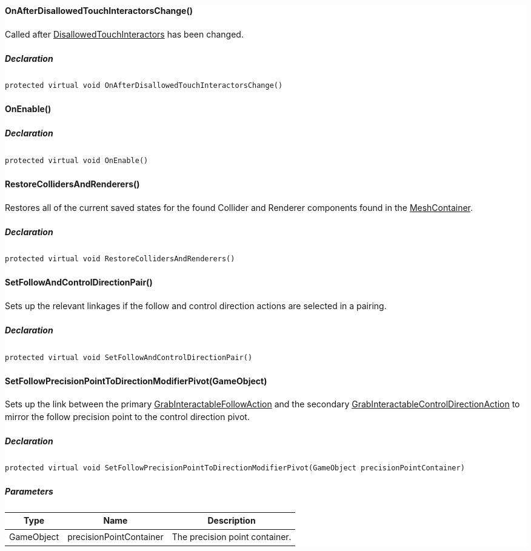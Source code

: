 #### OnAfterDisallowedTouchInteractorsChange()

Called after [DisallowedTouchInteractors] has been changed.

##### Declaration

```
protected virtual void OnAfterDisallowedTouchInteractorsChange()
```

#### OnEnable()

##### Declaration

```
protected virtual void OnEnable()
```

#### RestoreCollidersAndRenderers()

Restores all of the current saved states for the found Collider and Renderer components found in the [MeshContainer].

##### Declaration

```
protected virtual void RestoreCollidersAndRenderers()
```

#### SetFollowAndControlDirectionPair()

Sets up the relevant linkages if the follow and control direction actions are selected in a pairing.

##### Declaration

```
protected virtual void SetFollowAndControlDirectionPair()
```

#### SetFollowPrecisionPointToDirectionModifierPivot(GameObject)

Sets up the link between the primary [GrabInteractableFollowAction] and the secondary [GrabInteractableControlDirectionAction] to mirror the follow precision point to the control direction pivot.

##### Declaration

```
protected virtual void SetFollowPrecisionPointToDirectionModifierPivot(GameObject precisionPointContainer)
```

##### Parameters

| Type | Name | Description |
| --- | --- | --- |
| GameObject | precisionPointContainer | The precision point container. |


[Tilia.Interactions.Interactables.Interactables]: README.md
[GrabInteractableControlDirectionAction]: Grab/Action/GrabInteractableControlDirectionAction.md
[GrabInteractableFollowAction]: Grab/Action/GrabInteractableFollowAction.md
[MeshContainer]: InteractableConfigurator.md#MeshContainer
[MeshContainer]: InteractableConfigurator.md#MeshContainer
[CollisionNotifier]: InteractableConfigurator.md#CollisionNotifier
[InteractableFacade]: InteractableFacade.md
[GrabInteractableConfigurator]: Grab/GrabInteractableConfigurator.md
[TouchInteractableConfigurator]: Touch/TouchInteractableConfigurator.md
[ConsumerContainer]: InteractableConfigurator.md#ConsumerContainer
[ConsumerRigidbody]: InteractableConfigurator.md#ConsumerRigidbody
[DisallowedGrabInteractors]: InteractableConfigurator.md#DisallowedGrabInteractors
[DisallowedTouchInteractors]: InteractableConfigurator.md#DisallowedTouchInteractors
[GrabInteractableAction]: Grab/Action/GrabInteractableAction.md
[MeshContainer]: InteractableConfigurator.md#MeshContainer
[InteractableFactory.ActionType]: Utility/InteractableFactory.ActionType.md
[ConsumerContainer]: InteractableConfigurator.md#ConsumerContainer
[ConsumerRigidbody]: InteractableConfigurator.md#ConsumerRigidbody
[DisallowedGrabInteractors]: InteractableConfigurator.md#DisallowedGrabInteractors
[DisallowedTouchInteractors]: InteractableConfigurator.md#DisallowedTouchInteractors
[MeshContainer]: InteractableConfigurator.md#MeshContainer
[SetFollowPrecisionPointToDirectionModifierPivot(GameObject)]: InteractableConfigurator.md#SetFollowPrecisionPointToDirectionModifierPivot_GameObject_
[Inheritance]: #Inheritance
[Namespace]: #Namespace
[Syntax]: #Syntax
[Fields]: #Fields
[controlDirectionCachedAction]: #controlDirectionCachedAction
[followCachedAction]: #followCachedAction
[meshColliderTriggerStates]: #meshColliderTriggerStates
[meshRendererEnabledStates]: #meshRendererEnabledStates
[Properties]: #Properties
[ActiveCollisions]: #ActiveCollisions
[AddCollisionExtractor]: #AddCollisionExtractor
[CollisionNotifier]: #CollisionNotifier
[ConsumerContainer]: #ConsumerContainer
[ConsumerRigidbody]: #ConsumerRigidbody
[DisallowedGrabInteractors]: #DisallowedGrabInteractors
[DisallowedTouchInteractors]: #DisallowedTouchInteractors
[Facade]: #Facade
[GrabActionTypesCount]: #GrabActionTypesCount
[GrabConfiguration]: #GrabConfiguration
[IsVisible]: #IsVisible
[MeshContainer]: #MeshContainer
[RemoveCollisionExtractor]: #RemoveCollisionExtractor
[TouchConfiguration]: #TouchConfiguration
[Methods]: #Methods
[ClearConsumerContainer()]: #ClearConsumerContainer
[ClearConsumerRigidbody()]: #ClearConsumerRigidbody
[ClearDisallowedGrabInteractors()]: #ClearDisallowedGrabInteractors
[ClearDisallowedTouchInteractors()]: #ClearDisallowedTouchInteractors
[ConfigureContainer()]: #ConfigureContainer
[CreateGrabAction(GrabInteractableAction, Int32, Int32)]: #CreateGrabActionGrabInteractableAction-Int32-Int32
[DisableCollidersAndRenderers()]: #DisableCollidersAndRenderers
[GetGrabActionTypeObject(Int32)]: #GetGrabActionTypeObjectInt32
[GetGrabActionTypeObject(InteractableFactory.ActionType)]: #GetGrabActionTypeObjectInteractableFactory.ActionType
[GetPrimaryAction()]: #GetPrimaryAction
[GetSecondaryAction()]: #GetSecondaryAction
[IsGrabConfigurationSet()]: #IsGrabConfigurationSet
[OnAfterConsumerContainerChange()]: #OnAfterConsumerContainerChange
[OnAfterConsumerRigidbodyChange()]: #OnAfterConsumerRigidbodyChange
[OnAfterDisallowedGrabInteractorsChange()]: #OnAfterDisallowedGrabInteractorsChange
[OnAfterDisallowedTouchInteractorsChange()]: #OnAfterDisallowedTouchInteractorsChange
[OnEnable()]: #OnEnable
[RestoreCollidersAndRenderers()]: #RestoreCollidersAndRenderers
[SetFollowAndControlDirectionPair()]: #SetFollowAndControlDirectionPair
[SetFollowPrecisionPointToDirectionModifierPivot(GameObject)]: #SetFollowPrecisionPointToDirectionModifierPivotGameObject
[SetRigidbodyMaxAngularVelocity(Single)]: #SetRigidbodyMaxAngularVelocitySingle
[UnsetFollowPrecisionPointToDirectionModifierPivot(GameObject)]: #UnsetFollowPrecisionPointToDirectionModifierPivotGameObject
[UpdatePrimaryAction(Int32)]: #UpdatePrimaryActionInt32
[UpdatePrimaryAction(InteractableFactory.ActionType)]: #UpdatePrimaryActionInteractableFactory.ActionType
[UpdateSecondaryAction(Int32)]: #UpdateSecondaryActionInt32
[UpdateSecondaryAction(InteractableFactory.ActionType)]: #UpdateSecondaryActionInteractableFactory.ActionType
